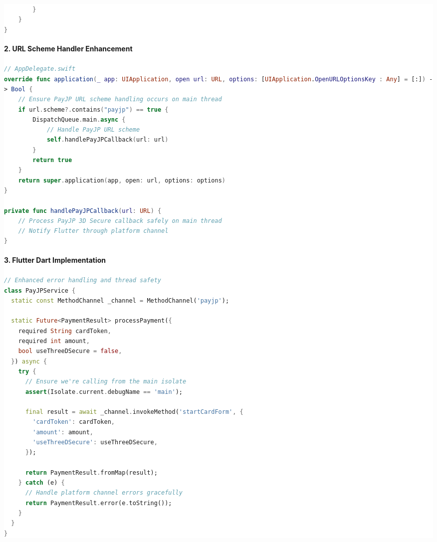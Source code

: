 ```swift
        }
    }
}
```

#### 2. URL Scheme Handler Enhancement
```swift
// AppDelegate.swift
override func application(_ app: UIApplication, open url: URL, options: [UIApplication.OpenURLOptionsKey : Any] = [:]) -> Bool {
    // Ensure PayJP URL scheme handling occurs on main thread
    if url.scheme?.contains("payjp") == true {
        DispatchQueue.main.async {
            // Handle PayJP URL scheme
            self.handlePayJPCallback(url: url)
        }
        return true
    }
    return super.application(app, open: url, options: options)
}

private func handlePayJPCallback(url: URL) {
    // Process PayJP 3D Secure callback safely on main thread
    // Notify Flutter through platform channel
}
```

#### 3. Flutter Dart Implementation
```dart
// Enhanced error handling and thread safety
class PayJPService {
  static const MethodChannel _channel = MethodChannel('payjp');
  
  static Future<PaymentResult> processPayment({
    required String cardToken,
    required int amount,
    bool useThreeDSecure = false,
  }) async {
    try {
      // Ensure we're calling from the main isolate
      assert(Isolate.current.debugName == 'main');
      
      final result = await _channel.invokeMethod('startCardForm', {
        'cardToken': cardToken,
        'amount': amount,
        'useThreeDSecure': useThreeDSecure,
      });
      
      return PaymentResult.fromMap(result);
    } catch (e) {
      // Handle platform channel errors gracefully
      return PaymentResult.error(e.toString());
    }
  }
}
```
